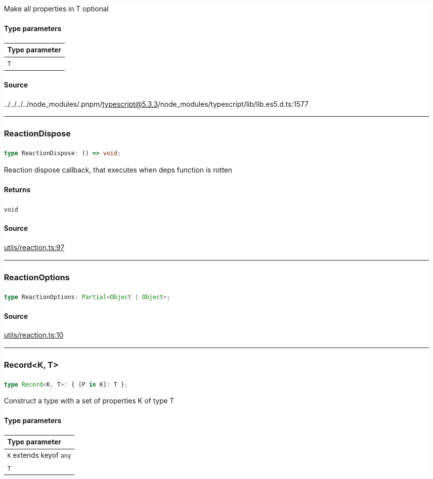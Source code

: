 Make all properties in T optional

#### Type parameters

| Type parameter |
| :------ |
| `T` |

#### Source

../../../../node\_modules/.pnpm/typescript@5.3.3/node\_modules/typescript/lib/lib.es5.d.ts:1577

***

### ReactionDispose

```ts
type ReactionDispose: () => void;
```

Reaction dispose callback, that executes when deps function is rotten

#### Returns

`void`

#### Source

[utils/reaction.ts:97](https://github.com/XantreGodlike/preact-signals/blob/4d16c2f/packages/utils/src/lib/utils/reaction.ts#L97)

***

### ReactionOptions

```ts
type ReactionOptions: Partial<Object | Object>;
```

#### Source

[utils/reaction.ts:10](https://github.com/XantreGodlike/preact-signals/blob/4d16c2f/packages/utils/src/lib/utils/reaction.ts#L10)

***

### Record\<K, T\>

```ts
type Record<K, T>: { [P in K]: T };
```

Construct a type with a set of properties K of type T

#### Type parameters

| Type parameter |
| :------ |
| `K` extends keyof `any` |
| `T` |
